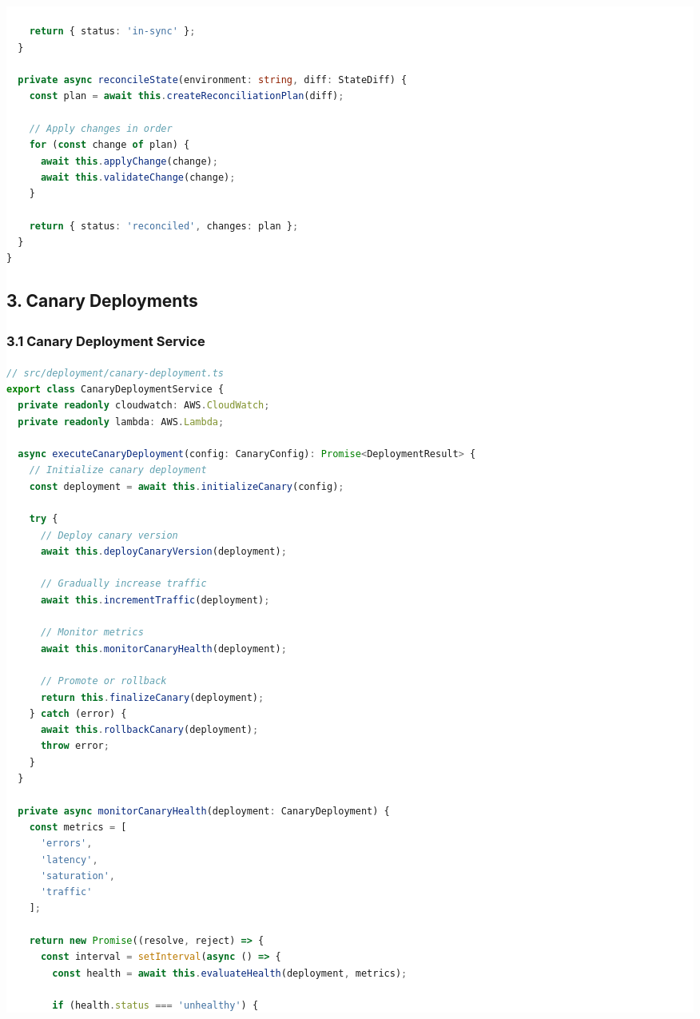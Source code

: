 ```typescript
    
    return { status: 'in-sync' };
  }

  private async reconcileState(environment: string, diff: StateDiff) {
    const plan = await this.createReconciliationPlan(diff);
    
    // Apply changes in order
    for (const change of plan) {
      await this.applyChange(change);
      await this.validateChange(change);
    }
    
    return { status: 'reconciled', changes: plan };
  }
}
```

## 3. Canary Deployments

### 3.1 Canary Deployment Service
```typescript
// src/deployment/canary-deployment.ts
export class CanaryDeploymentService {
  private readonly cloudwatch: AWS.CloudWatch;
  private readonly lambda: AWS.Lambda;

  async executeCanaryDeployment(config: CanaryConfig): Promise<DeploymentResult> {
    // Initialize canary deployment
    const deployment = await this.initializeCanary(config);
    
    try {
      // Deploy canary version
      await this.deployCanaryVersion(deployment);
      
      // Gradually increase traffic
      await this.incrementTraffic(deployment);
      
      // Monitor metrics
      await this.monitorCanaryHealth(deployment);
      
      // Promote or rollback
      return this.finalizeCanary(deployment);
    } catch (error) {
      await this.rollbackCanary(deployment);
      throw error;
    }
  }

  private async monitorCanaryHealth(deployment: CanaryDeployment) {
    const metrics = [
      'errors',
      'latency',
      'saturation',
      'traffic'
    ];

    return new Promise((resolve, reject) => {
      const interval = setInterval(async () => {
        const health = await this.evaluateHealth(deployment, metrics);
        
        if (health.status === 'unhealthy') {
```
